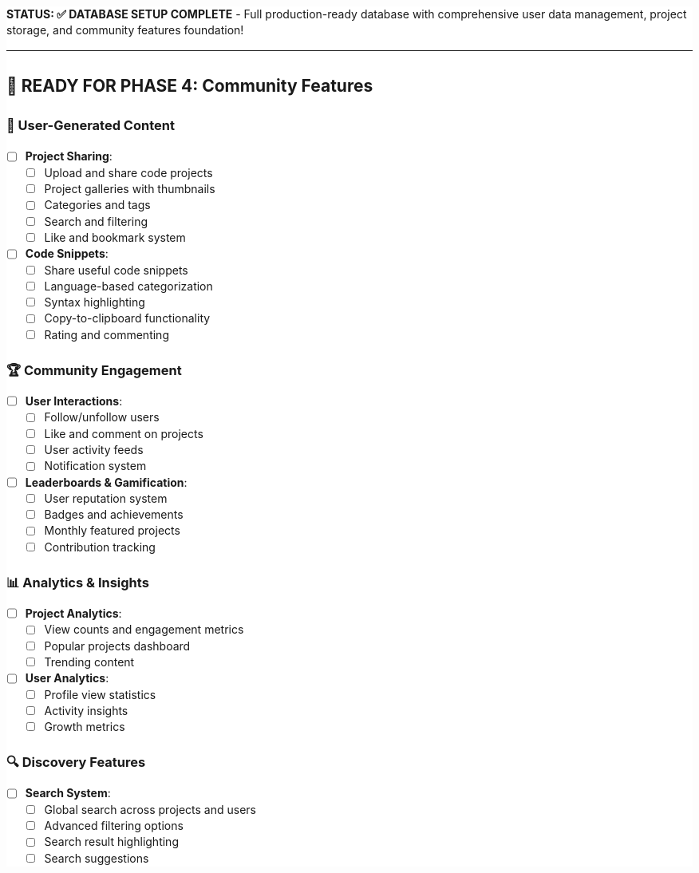 **STATUS: ✅ DATABASE SETUP COMPLETE** - Full production-ready database with comprehensive user data management, project storage, and community features foundation!

---

## 🚀 **READY FOR PHASE 4: Community Features**

### 💬 User-Generated Content
- [ ] **Project Sharing**:
  - [ ] Upload and share code projects
  - [ ] Project galleries with thumbnails
  - [ ] Categories and tags
  - [ ] Search and filtering
  - [ ] Like and bookmark system

- [ ] **Code Snippets**:
  - [ ] Share useful code snippets
  - [ ] Language-based categorization
  - [ ] Syntax highlighting
  - [ ] Copy-to-clipboard functionality
  - [ ] Rating and commenting

### 🏆 Community Engagement
- [ ] **User Interactions**:
  - [ ] Follow/unfollow users
  - [ ] Like and comment on projects
  - [ ] User activity feeds
  - [ ] Notification system

- [ ] **Leaderboards & Gamification**:
  - [ ] User reputation system
  - [ ] Badges and achievements
  - [ ] Monthly featured projects
  - [ ] Contribution tracking

### 📊 Analytics & Insights
- [ ] **Project Analytics**:
  - [ ] View counts and engagement metrics
  - [ ] Popular projects dashboard
  - [ ] Trending content

- [ ] **User Analytics**:
  - [ ] Profile view statistics
  - [ ] Activity insights
  - [ ] Growth metrics

### 🔍 Discovery Features
- [ ] **Search System**:
  - [ ] Global search across projects and users
  - [ ] Advanced filtering options
  - [ ] Search result highlighting
  - [ ] Search suggestions
